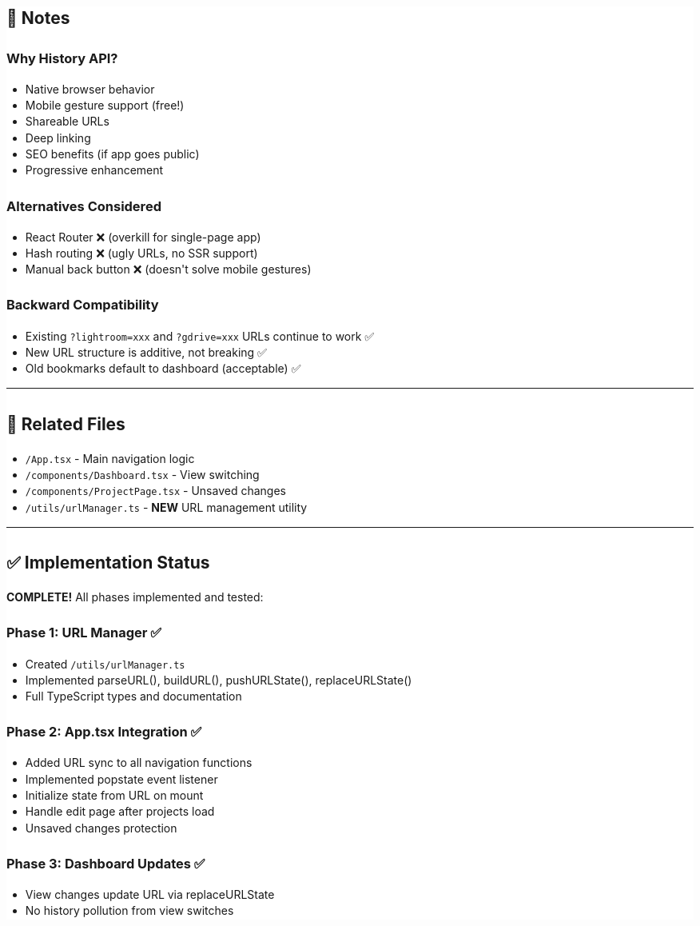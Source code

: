## 📝 Notes

### Why History API?
- Native browser behavior
- Mobile gesture support (free!)
- Shareable URLs
- Deep linking
- SEO benefits (if app goes public)
- Progressive enhancement

### Alternatives Considered
- React Router ❌ (overkill for single-page app)
- Hash routing ❌ (ugly URLs, no SSR support)
- Manual back button ❌ (doesn't solve mobile gestures)

### Backward Compatibility
- Existing `?lightroom=xxx` and `?gdrive=xxx` URLs continue to work ✅
- New URL structure is additive, not breaking ✅
- Old bookmarks default to dashboard (acceptable) ✅

---

## 🔗 Related Files

- `/App.tsx` - Main navigation logic
- `/components/Dashboard.tsx` - View switching
- `/components/ProjectPage.tsx` - Unsaved changes
- `/utils/urlManager.ts` - **NEW** URL management utility

---

## ✅ Implementation Status

**COMPLETE!** All phases implemented and tested:

### Phase 1: URL Manager ✅
- Created `/utils/urlManager.ts`
- Implemented parseURL(), buildURL(), pushURLState(), replaceURLState()
- Full TypeScript types and documentation

### Phase 2: App.tsx Integration ✅
- Added URL sync to all navigation functions
- Implemented popstate event listener
- Initialize state from URL on mount
- Handle edit page after projects load
- Unsaved changes protection

### Phase 3: Dashboard Updates ✅
- View changes update URL via replaceURLState
- No history pollution from view switches
